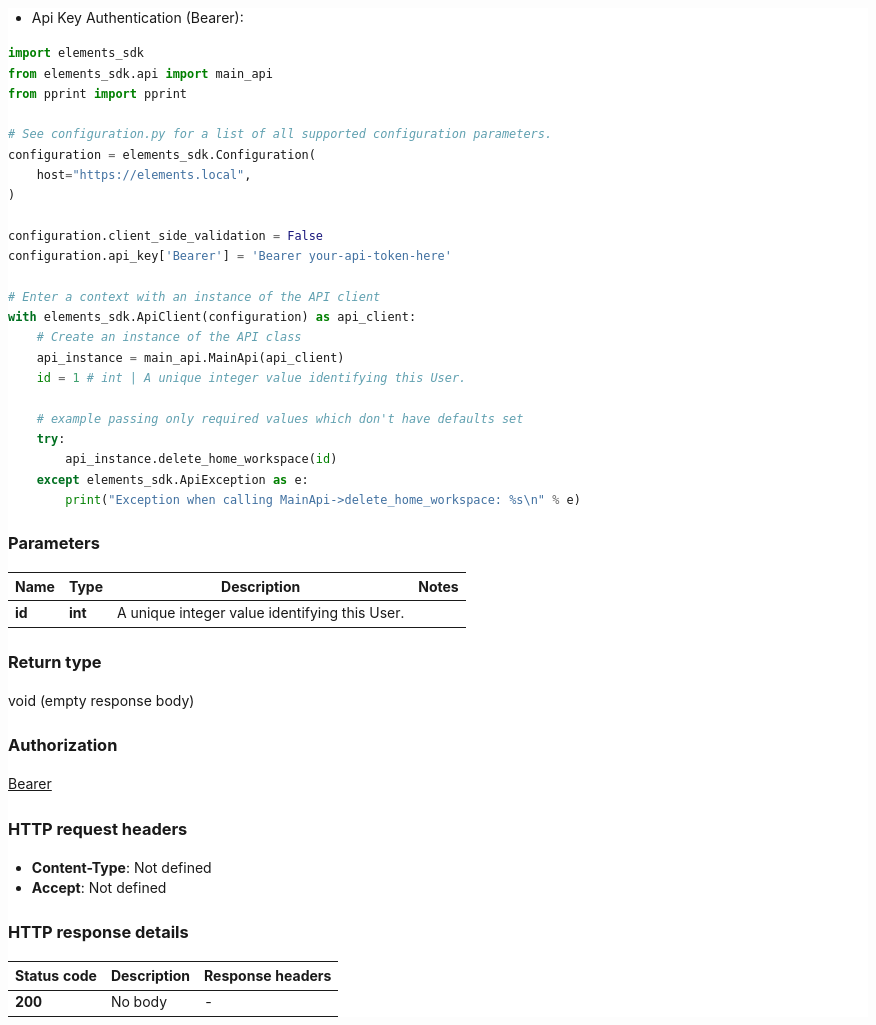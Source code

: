 * Api Key Authentication (Bearer):
```python
import elements_sdk
from elements_sdk.api import main_api
from pprint import pprint

# See configuration.py for a list of all supported configuration parameters.
configuration = elements_sdk.Configuration(
    host="https://elements.local",
)

configuration.client_side_validation = False
configuration.api_key['Bearer'] = 'Bearer your-api-token-here'

# Enter a context with an instance of the API client
with elements_sdk.ApiClient(configuration) as api_client:
    # Create an instance of the API class
    api_instance = main_api.MainApi(api_client)
    id = 1 # int | A unique integer value identifying this User.

    # example passing only required values which don't have defaults set
    try:
        api_instance.delete_home_workspace(id)
    except elements_sdk.ApiException as e:
        print("Exception when calling MainApi->delete_home_workspace: %s\n" % e)
```


### Parameters

Name | Type | Description  | Notes
------------- | ------------- | ------------- | -------------
 **id** | **int**| A unique integer value identifying this User. |

### Return type

void (empty response body)

### Authorization

[Bearer](../#Bearer)

### HTTP request headers

 - **Content-Type**: Not defined
 - **Accept**: Not defined


### HTTP response details
| Status code | Description | Response headers |
|-------------|-------------|------------------|
**200** | No body |  -  |
